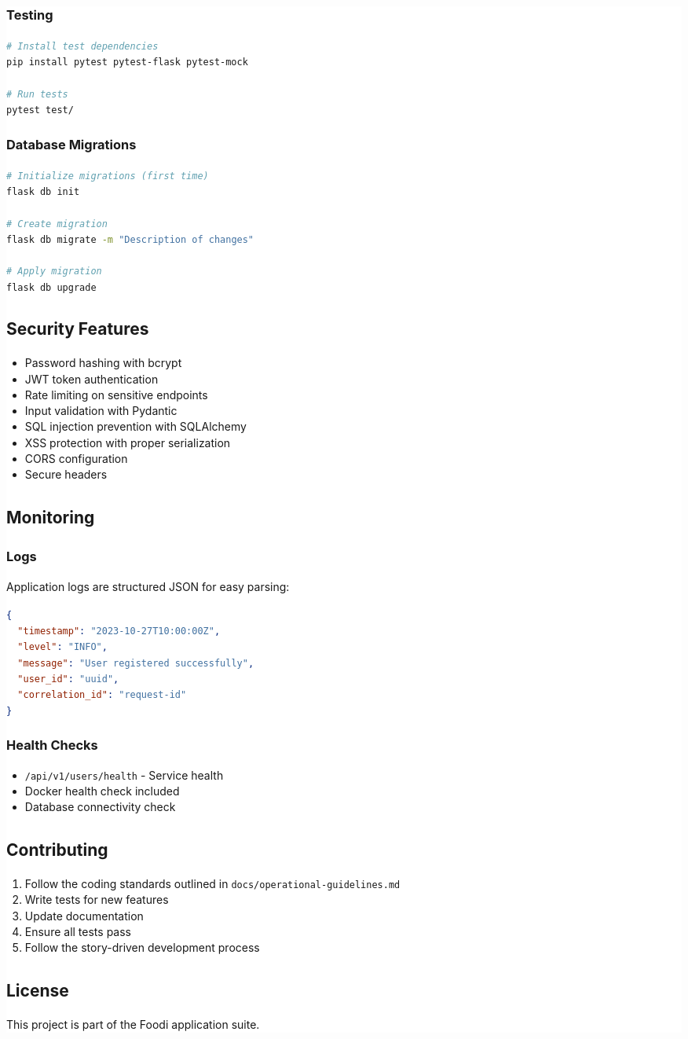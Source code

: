### Testing
```bash
# Install test dependencies
pip install pytest pytest-flask pytest-mock

# Run tests
pytest test/
```

### Database Migrations
```bash
# Initialize migrations (first time)
flask db init

# Create migration
flask db migrate -m "Description of changes"

# Apply migration
flask db upgrade
```

## Security Features

- Password hashing with bcrypt
- JWT token authentication
- Rate limiting on sensitive endpoints
- Input validation with Pydantic
- SQL injection prevention with SQLAlchemy
- XSS protection with proper serialization
- CORS configuration
- Secure headers

## Monitoring

### Logs
Application logs are structured JSON for easy parsing:
```json
{
  "timestamp": "2023-10-27T10:00:00Z",
  "level": "INFO",
  "message": "User registered successfully",
  "user_id": "uuid",
  "correlation_id": "request-id"
}
```

### Health Checks
- `/api/v1/users/health` - Service health
- Docker health check included
- Database connectivity check

## Contributing

1. Follow the coding standards outlined in `docs/operational-guidelines.md`
2. Write tests for new features
3. Update documentation
4. Ensure all tests pass
5. Follow the story-driven development process

## License

This project is part of the Foodi application suite. 